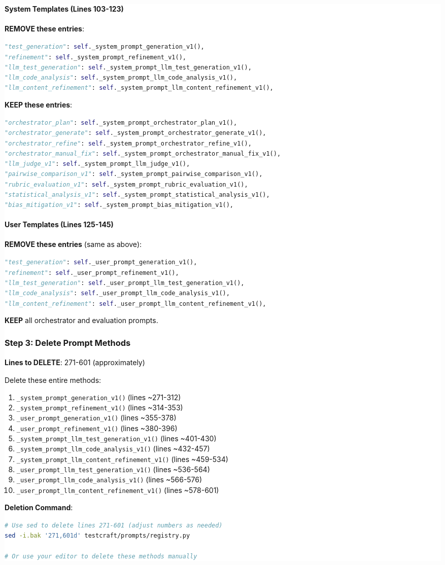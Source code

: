 #### System Templates (Lines 103-123)

**REMOVE these entries**:
```python
"test_generation": self._system_prompt_generation_v1(),
"refinement": self._system_prompt_refinement_v1(),
"llm_test_generation": self._system_prompt_llm_test_generation_v1(),
"llm_code_analysis": self._system_prompt_llm_code_analysis_v1(),
"llm_content_refinement": self._system_prompt_llm_content_refinement_v1(),
```

**KEEP these entries**:
```python
"orchestrator_plan": self._system_prompt_orchestrator_plan_v1(),
"orchestrator_generate": self._system_prompt_orchestrator_generate_v1(),
"orchestrator_refine": self._system_prompt_orchestrator_refine_v1(),
"orchestrator_manual_fix": self._system_prompt_orchestrator_manual_fix_v1(),
"llm_judge_v1": self._system_prompt_llm_judge_v1(),
"pairwise_comparison_v1": self._system_prompt_pairwise_comparison_v1(),
"rubric_evaluation_v1": self._system_prompt_rubric_evaluation_v1(),
"statistical_analysis_v1": self._system_prompt_statistical_analysis_v1(),
"bias_mitigation_v1": self._system_prompt_bias_mitigation_v1(),
```

#### User Templates (Lines 125-145)

**REMOVE these entries** (same as above):
```python
"test_generation": self._user_prompt_generation_v1(),
"refinement": self._user_prompt_refinement_v1(),
"llm_test_generation": self._user_prompt_llm_test_generation_v1(),
"llm_code_analysis": self._user_prompt_llm_code_analysis_v1(),
"llm_content_refinement": self._user_prompt_llm_content_refinement_v1(),
```

**KEEP** all orchestrator and evaluation prompts.

### Step 3: Delete Prompt Methods

**Lines to DELETE**: 271-601 (approximately)

Delete these entire methods:
1. `_system_prompt_generation_v1()` (lines ~271-312)
2. `_system_prompt_refinement_v1()` (lines ~314-353)
3. `_user_prompt_generation_v1()` (lines ~355-378)
4. `_user_prompt_refinement_v1()` (lines ~380-396)
5. `_system_prompt_llm_test_generation_v1()` (lines ~401-430)
6. `_system_prompt_llm_code_analysis_v1()` (lines ~432-457)
7. `_system_prompt_llm_content_refinement_v1()` (lines ~459-534)
8. `_user_prompt_llm_test_generation_v1()` (lines ~536-564)
9. `_user_prompt_llm_code_analysis_v1()` (lines ~566-576)
10. `_user_prompt_llm_content_refinement_v1()` (lines ~578-601)

**Deletion Command**:
```bash
# Use sed to delete lines 271-601 (adjust numbers as needed)
sed -i.bak '271,601d' testcraft/prompts/registry.py

# Or use your editor to delete these methods manually
```
